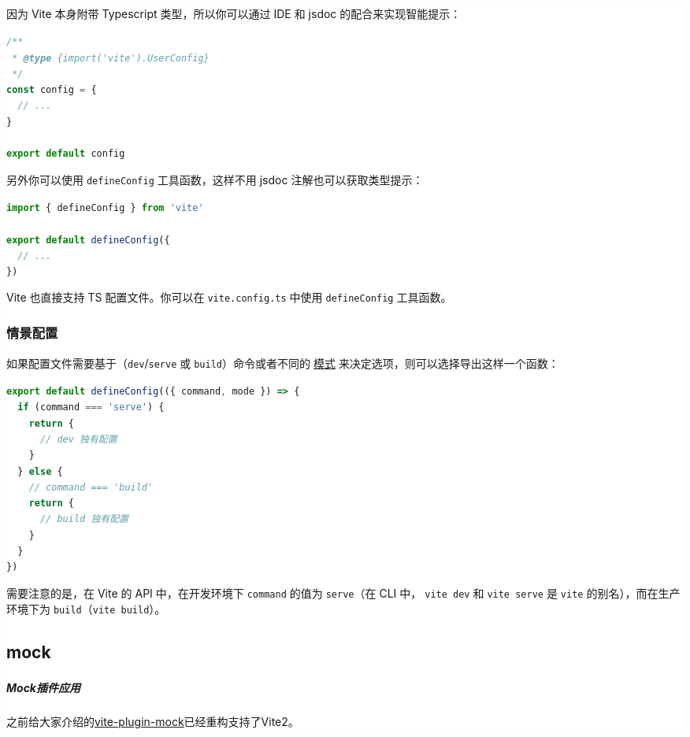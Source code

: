 因为 Vite 本身附带 Typescript 类型，所以你可以通过 IDE 和 jsdoc 的配合来实现智能提示：

```js
/**
 * @type {import('vite').UserConfig}
 */
const config = {
  // ...
}

export default config
```

另外你可以使用 `defineConfig` 工具函数，这样不用 jsdoc 注解也可以获取类型提示：

```js
import { defineConfig } from 'vite'

export default defineConfig({
  // ...
})
```

Vite 也直接支持 TS 配置文件。你可以在 `vite.config.ts` 中使用 `defineConfig` 工具函数。

### 情景配置 

如果配置文件需要基于（`dev`/`serve` 或 `build`）命令或者不同的 [模式](https://cn.vitejs.dev/guide/env-and-mode.html) 来决定选项，则可以选择导出这样一个函数：

```js
export default defineConfig(({ command, mode }) => {
  if (command === 'serve') {
    return {
      // dev 独有配置
    }
  } else {
    // command === 'build'
    return {
      // build 独有配置
    }
  }
})
```

需要注意的是，在 Vite 的 API 中，在开发环境下 `command` 的值为 `serve`（在 CLI 中， `vite dev` 和 `vite serve` 是 `vite` 的别名），而在生产环境下为 `build`（`vite build`）。



## mock

##### Mock插件应用

之前给大家介绍的[vite-plugin-mock](https://github.com/vbenjs/vite-plugin-mock)已经重构支持了Vite2。
